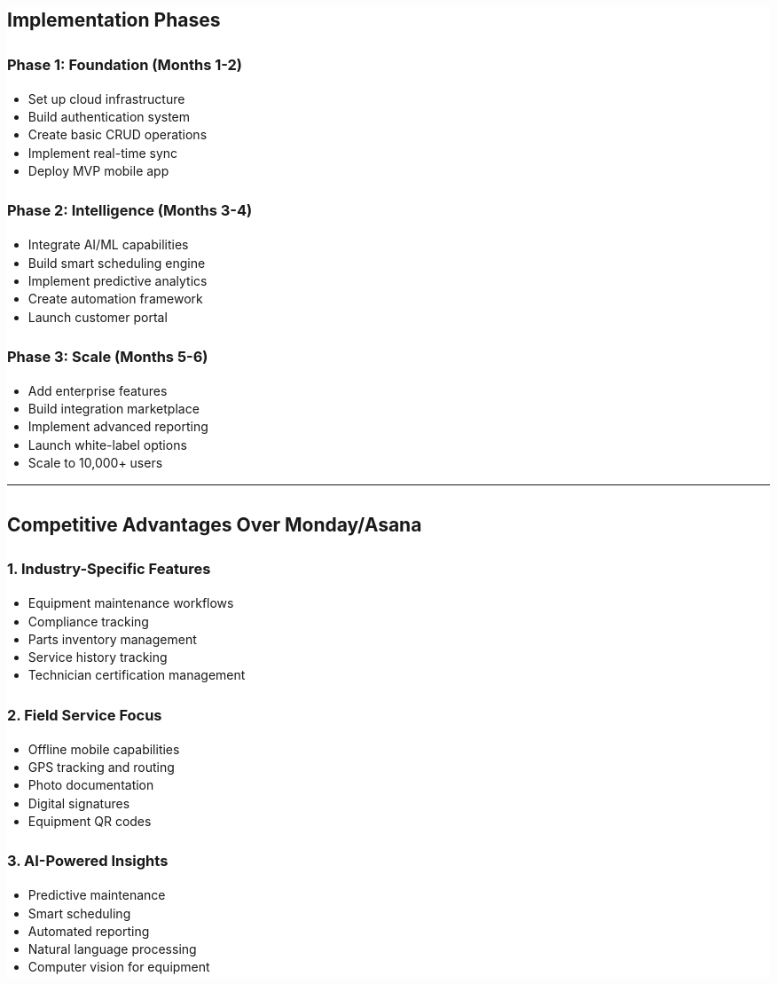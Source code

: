 
## Implementation Phases

### Phase 1: Foundation (Months 1-2)
- Set up cloud infrastructure
- Build authentication system
- Create basic CRUD operations
- Implement real-time sync
- Deploy MVP mobile app

### Phase 2: Intelligence (Months 3-4)
- Integrate AI/ML capabilities
- Build smart scheduling engine
- Implement predictive analytics
- Create automation framework
- Launch customer portal

### Phase 3: Scale (Months 5-6)
- Add enterprise features
- Build integration marketplace
- Implement advanced reporting
- Launch white-label options
- Scale to 10,000+ users

---

## Competitive Advantages Over Monday/Asana

### 1. Industry-Specific Features
- Equipment maintenance workflows
- Compliance tracking
- Parts inventory management
- Service history tracking
- Technician certification management

### 2. Field Service Focus
- Offline mobile capabilities
- GPS tracking and routing
- Photo documentation
- Digital signatures
- Equipment QR codes

### 3. AI-Powered Insights
- Predictive maintenance
- Smart scheduling
- Automated reporting
- Natural language processing
- Computer vision for equipment
